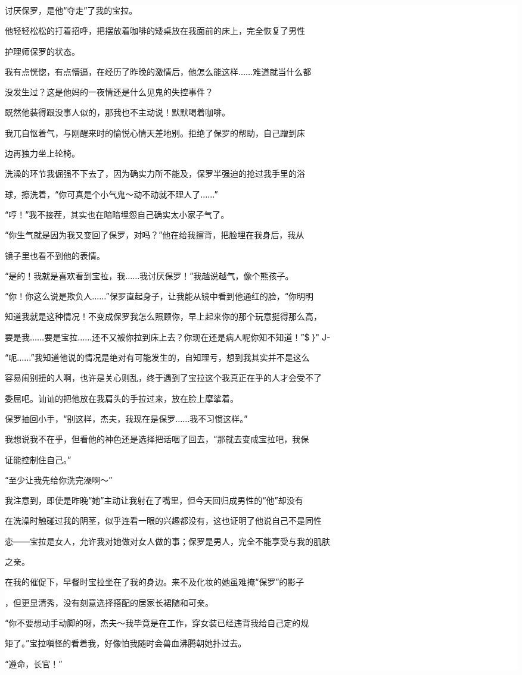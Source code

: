 讨厌保罗，是他“夺走”了我的宝拉。

他轻轻松松的打着招呼，把摆放着咖啡的矮桌放在我面前的床上，完全恢复了男性

护理师保罗的状态。

我有点恍惚，有点懵逼，在经历了昨晚的激情后，他怎么能这样……难道就当什么都

没发生过？这是他妈的一夜情还是什么见鬼的失控事件？

既然他装得跟没事人似的，那我也不主动说！默默喝着咖啡。

我兀自怄着气，与刚醒来时的愉悦心情天差地别。拒绝了保罗的帮助，自己蹭到床

边再独力坐上轮椅。

洗澡的环节我倔强不下去了，因为确实力所不能及，保罗半强迫的抢过我手里的浴

球，擦洗着，“你可真是个小气鬼～动不动就不理人了……”

“哼！”我不接茬，其实也在暗暗埋怨自己确实太小家子气了。

“你生气就是因为我又变回了保罗，对吗？”他在给我擦背，把脸埋在我身后，我从

镜子里也看不到他的表情。

“是的！我就是喜欢看到宝拉，我……我讨厌保罗！”我越说越气，像个熊孩子。

“你！你这么说是欺负人……”保罗直起身子，让我能从镜中看到他通红的脸，“你明明

知道我就是这种情况！不变成保罗我怎么照顾你，早上起来你的那个玩意挺得那么高，

要是我……要是宝拉……还不又被你拉到床上去？你现在还是病人呢你知不知道！”$ }" J-

“呃……”我知道他说的情况是绝对有可能发生的，自知理亏，想到我其实并不是这么

容易闹别扭的人啊，也许是关心则乱，终于遇到了宝拉这个我真正在乎的人才会受不了

委屈吧。讪讪的把他放在我肩头的手拉过来，放在脸上摩挲着。

保罗抽回小手，“别这样，杰夫，我现在是保罗……我不习惯这样。”

我想说我不在乎，但看他的神色还是选择把话咽了回去，“那就去变成宝拉吧，我保

证能控制住自己。”

“至少让我先给你洗完澡啊～”

我注意到，即使是昨晚“她”主动让我射在了嘴里，但今天回归成男性的“他”却没有

在洗澡时触碰过我的阴茎，似乎连看一眼的兴趣都没有，这也证明了他说自己不是同性

恋——宝拉是女人，允许我对她做对女人做的事；保罗是男人，完全不能享受与我的肌肤

之亲。

在我的催促下，早餐时宝拉坐在了我的身边。来不及化妆的她虽难掩“保罗”的影子

，但更显清秀，没有刻意选择搭配的居家长裙随和可亲。

“你不要想动手动脚的呀，杰夫～我毕竟是在工作，穿女装已经违背我给自己定的规

矩了。”宝拉嗔怪的看着我，好像怕我随时会兽血沸腾朝她扑过去。

“遵命，长官！”
